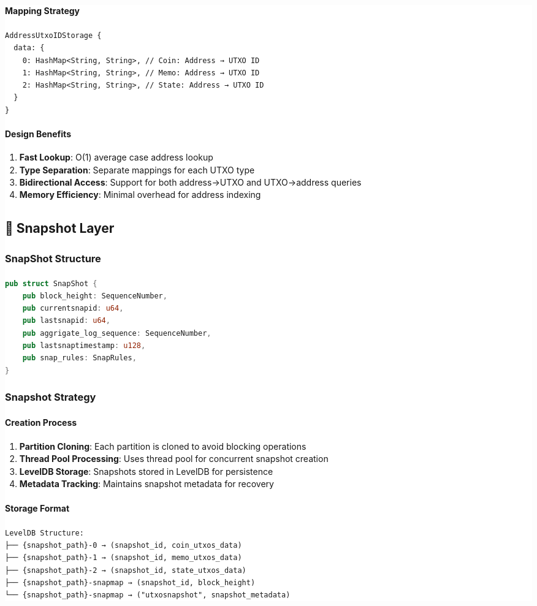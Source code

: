 #### Mapping Strategy

```
AddressUtxoIDStorage {
  data: {
    0: HashMap<String, String>, // Coin: Address → UTXO ID
    1: HashMap<String, String>, // Memo: Address → UTXO ID
    2: HashMap<String, String>, // State: Address → UTXO ID
  }
}
```

#### Design Benefits

1. **Fast Lookup**: O(1) average case address lookup
2. **Type Separation**: Separate mappings for each UTXO type
3. **Bidirectional Access**: Support for both address→UTXO and UTXO→address queries
4. **Memory Efficiency**: Minimal overhead for address indexing

## 📸 Snapshot Layer

### SnapShot Structure

```rust
pub struct SnapShot {
    pub block_height: SequenceNumber,
    pub currentsnapid: u64,
    pub lastsnapid: u64,
    pub aggrigate_log_sequence: SequenceNumber,
    pub lastsnaptimestamp: u128,
    pub snap_rules: SnapRules,
}
```

### Snapshot Strategy

#### Creation Process

1. **Partition Cloning**: Each partition is cloned to avoid blocking operations
2. **Thread Pool Processing**: Uses thread pool for concurrent snapshot creation
3. **LevelDB Storage**: Snapshots stored in LevelDB for persistence
4. **Metadata Tracking**: Maintains snapshot metadata for recovery

#### Storage Format

```
LevelDB Structure:
├── {snapshot_path}-0 → (snapshot_id, coin_utxos_data)
├── {snapshot_path}-1 → (snapshot_id, memo_utxos_data)  
├── {snapshot_path}-2 → (snapshot_id, state_utxos_data)
├── {snapshot_path}-snapmap → (snapshot_id, block_height)
└── {snapshot_path}-snapmap → ("utxosnapshot", snapshot_metadata)
```
